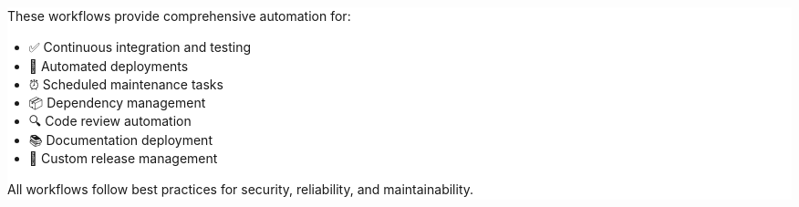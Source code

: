 These workflows provide comprehensive automation for:
- ✅ Continuous integration and testing
- 🚀 Automated deployments
- ⏰ Scheduled maintenance tasks
- 📦 Dependency management
- 🔍 Code review automation
- 📚 Documentation deployment
- 🎯 Custom release management

All workflows follow best practices for security, reliability, and maintainability.
